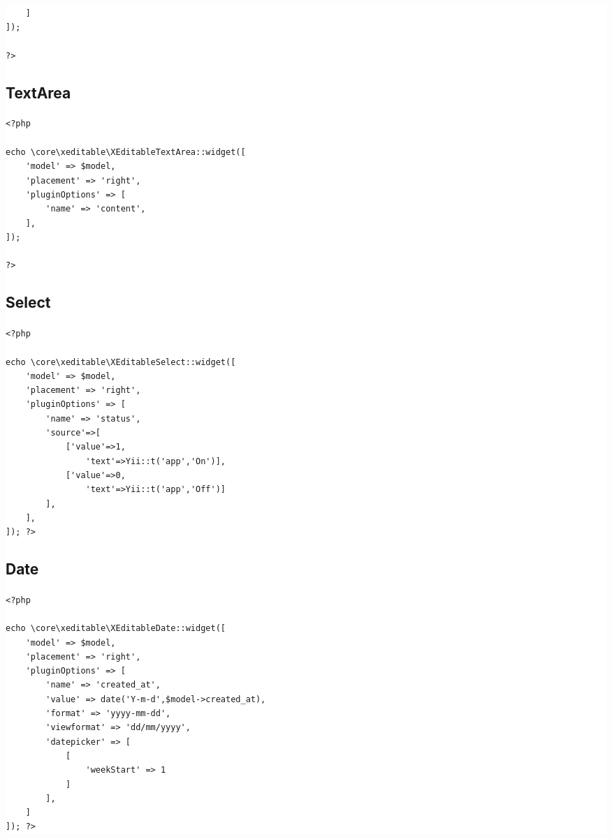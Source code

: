 ```
	]
]);

?>
```

TextArea
------------

```
<?php

echo \core\xeditable\XEditableTextArea::widget([
	'model' => $model,
	'placement' => 'right',
	'pluginOptions' => [
		'name' => 'content',
	],
]);

?>
```

Select
------------

```
<?php

echo \core\xeditable\XEditableSelect::widget([
	'model' => $model,
	'placement' => 'right',
	'pluginOptions' => [
		'name' => 'status',
		'source'=>[
			['value'=>1,
				'text'=>Yii::t('app','On')],
			['value'=>0,
				'text'=>Yii::t('app','Off')]
		],
	],
]); ?>
```

Date
------------

```
<?php

echo \core\xeditable\XEditableDate::widget([
	'model' => $model,
	'placement' => 'right',
	'pluginOptions' => [
		'name' => 'created_at',
		'value' => date('Y-m-d',$model->created_at),
		'format' => 'yyyy-mm-dd',
		'viewformat' => 'dd/mm/yyyy',
		'datepicker' => [
			[
				'weekStart' => 1
			]
		],
	]
]); ?>
```
